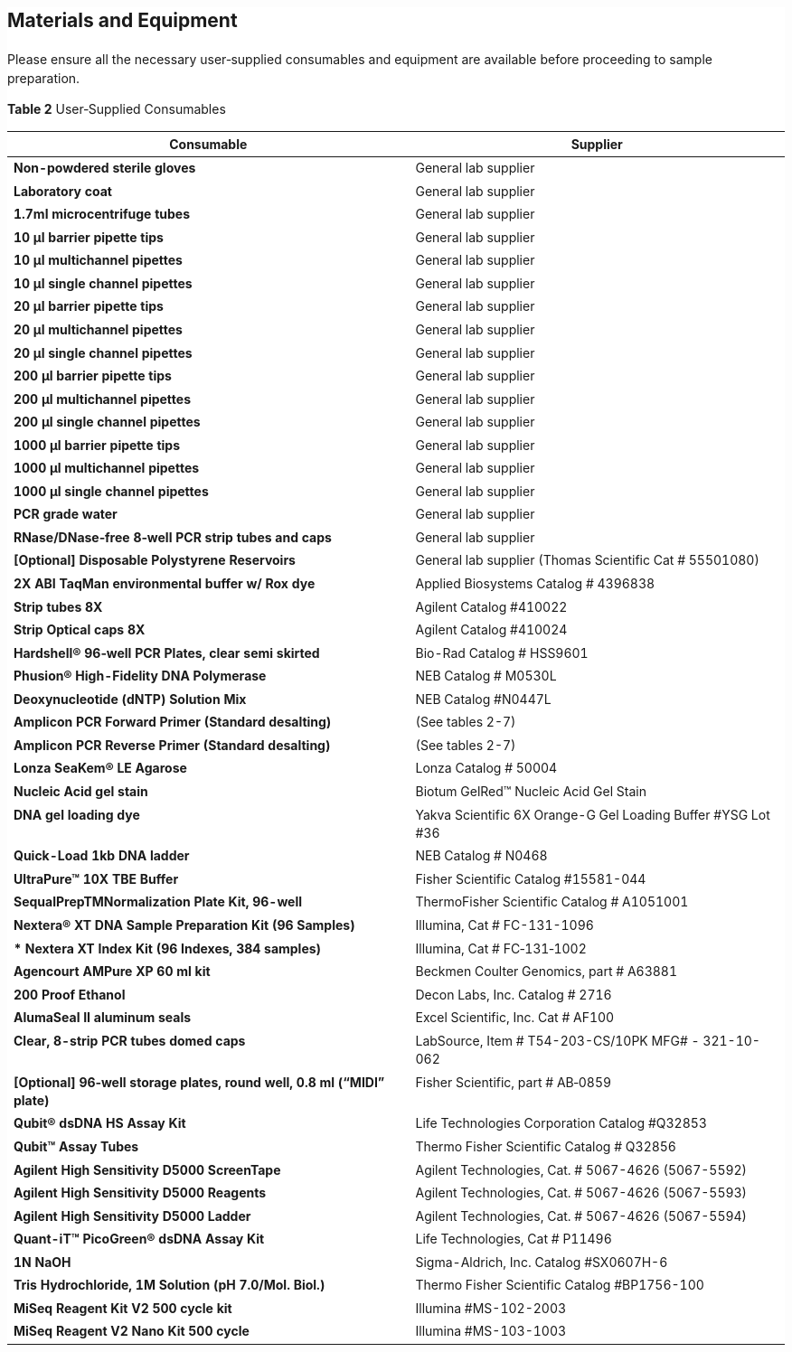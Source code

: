 <a id="chapter-2"></a>
## Materials and Equipment
Please ensure all the necessary user‐supplied consumables and equipment are available before proceeding to sample preparation.


**Table 2** User‐Supplied Consumables

Consumable | Supplier
------------------------------------- | --------------------------------------------
**Non-powdered sterile gloves** | General lab supplier
**Laboratory coat** | General lab supplier
**1.7ml microcentrifuge tubes** | General lab supplier
**10 μl barrier pipette tips** | General lab supplier
**10 μl multichannel pipettes** | General lab supplier
**10 μl single channel pipettes** | General lab supplier
**20 μl barrier pipette tips** | General lab supplier
**20 μl multichannel pipettes** | General lab supplier
**20 μl single channel pipettes** | General lab supplier
**200 μl barrier pipette tips** | General lab supplier
**200 μl multichannel pipettes** | General lab supplier
**200 μl single channel pipettes** | General lab supplier
**1000 μl barrier pipette tips** | General lab supplier
**1000 μl multichannel pipettes** | General lab supplier
**1000 μl single channel pipettes** | General lab supplier
**PCR grade water** | General lab supplier
**RNase/DNase‐free 8‐well PCR strip tubes and caps** | General lab supplier
**\[Optional] Disposable Polystyrene Reservoirs** | General lab supplier (Thomas Scientific Cat # 55501080)
**2X ABI TaqMan environmental buffer w/ Rox dye** | Applied Biosystems Catalog # 4396838
**Strip tubes 8X** | Agilent Catalog #410022
**Strip Optical caps 8X** | Agilent Catalog #410024
**Hardshell® 96‐well PCR Plates, clear semi skirted** | Bio-Rad Catalog # HSS9601
**Phusion® High-Fidelity DNA Polymerase** | NEB Catalog # M0530L
**Deoxynucleotide (dNTP) Solution Mix** | NEB Catalog #N0447L
**Amplicon PCR Forward Primer (Standard desalting)**	| (See tables 2-7)
**Amplicon PCR Reverse Primer (Standard desalting)** | (See tables 2-7)
**Lonza SeaKem® LE Agarose** | Lonza Catalog # 50004
**Nucleic Acid gel stain** | Biotum GelRed™ Nucleic Acid Gel Stain
**DNA gel loading dye** | Yakva Scientific 6X Orange-G Gel Loading Buffer  #YSG Lot #36
**Quick-Load 1kb DNA ladder** | NEB Catalog # N0468
**UltraPure™ 10X TBE Buffer** | Fisher Scientific Catalog #15581-044
**SequalPrepTMNormalization Plate Kit, 96-well** | ThermoFisher Scientific Catalog # A1051001
**Nextera® XT DNA Sample Preparation Kit (96 Samples)** | Illumina, Cat # FC-131-1096
__\* Nextera XT Index Kit (96 Indexes, 384 samples)__ | Illumina, Cat # FC‐131‐1002
**Agencourt AMPure XP 60 ml kit** | Beckmen Coulter Genomics, part # A63881
**200 Proof Ethanol** | Decon Labs, Inc. Catalog # 2716
**AlumaSeal II aluminum seals** | Excel Scientific, Inc. Cat # AF100
**Clear, 8-strip PCR tubes domed caps** | LabSource, Item # T54-203-CS/10PK MFG# - 321-10-062
**\[Optional] 96‐well storage plates, round well, 0.8 ml (“MIDI” plate)** | Fisher Scientific, part # AB‐0859
**Qubit® dsDNA HS Assay Kit** | Life Technologies Corporation Catalog #Q32853
**Qubit™ Assay Tubes** | Thermo Fisher Scientific Catalog # Q32856
**Agilent High Sensitivity D5000 ScreenTape** | Agilent Technologies, Cat. # 5067-4626 (5067-5592)
**Agilent High Sensitivity D5000 Reagents** | Agilent Technologies, Cat. # 5067-4626 (5067-5593)  
**Agilent High Sensitivity D5000 Ladder** | Agilent Technologies, Cat. # 5067-4626 (5067-5594)
**Quant-iT™ PicoGreen® dsDNA Assay Kit** | Life Technologies, Cat # P11496
**1N NaOH** | Sigma-Aldrich, Inc. Catalog #SX0607H-6
**Tris Hydrochloride, 1M Solution (pH 7.0/Mol. Biol.)** | Thermo Fisher Scientific Catalog #BP1756-100
**MiSeq Reagent Kit V2 500 cycle kit** | Illumina #MS-102-2003
**MiSeq Reagent V2 Nano Kit 500 cycle** | Illumina #MS-103-1003
